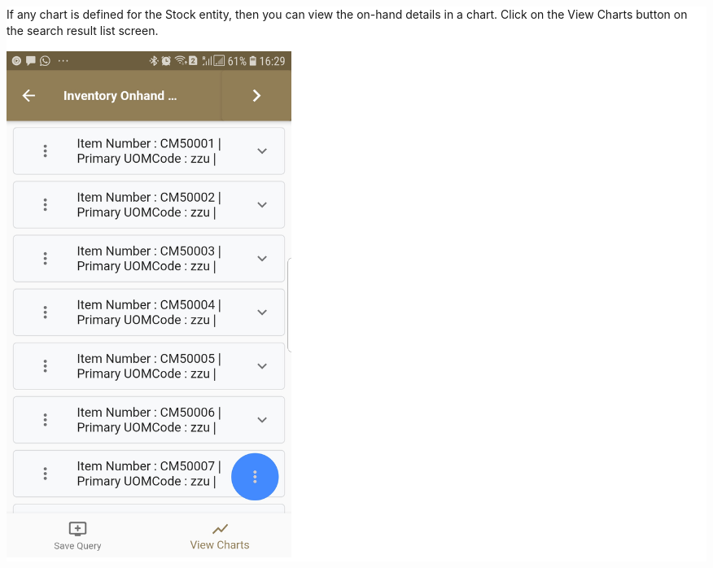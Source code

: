 
If any chart is defined for the Stock entity, then you can view the on-hand details in a chart.
Click on the View Charts button on the search result list screen.

<img src="/images/ScreenShots/document/oracle/onhand/rikdata_oracle_onhand_13.jpg" width="350"/>
